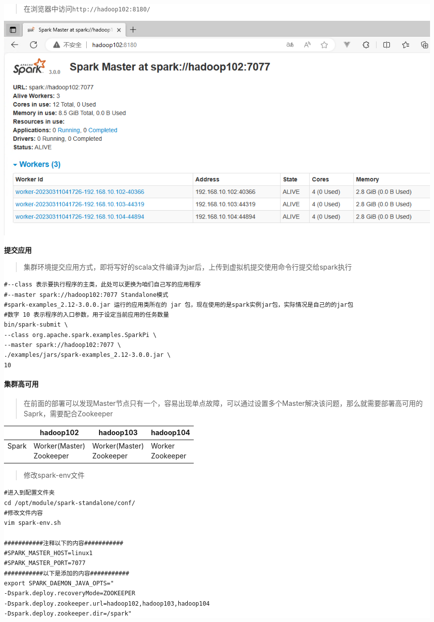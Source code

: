 > 在浏览器中访问`http://hadoop102:8180/`

![image-20231004202458935](./images/image-20231004202458935.png)

**提交应用**

> 集群环境提交应用方式，即将写好的scala文件编译为jar后，上传到虚拟机提交使用命令行提交给spark执行

~~~shell
#--class 表示要执行程序的主类，此处可以更换为咱们自己写的应用程序
#--master spark://hadoop102:7077 Standalone模式
#spark-examples_2.12-3.0.0.jar 运行的应用类所在的 jar 包，现在使用的是spark实例jar包，实际情况是自己的的jar包
#数字 10 表示程序的入口参数，用于设定当前应用的任务数量
bin/spark-submit \
--class org.apache.spark.examples.SparkPi \
--master spark://hadoop102:7077 \
./examples/jars/spark-examples_2.12-3.0.0.jar \
10
~~~

#### 集群高可用

> 在前面的部署可以发现Master节点只有一个，容易出现单点故障，可以通过设置多个Master解决该问题，那么就需要部署高可用的Saprk，需要配合Zookeeper

|       | hadoop102                     | hadoop103                     | hadoop104             |
| ----- | ----------------------------- | ----------------------------- | --------------------- |
| Spark | Worker(Master)<br />Zookeeper | Worker(Master)<br />Zookeeper | Worker<br />Zookeeper |

> 修改spark-env文件

~~~shell
#进入到配置文件夹
cd /opt/module/spark-standalone/conf/
#修改文件内容
vim spark-env.sh

###########注释以下的内容###########
#SPARK_MASTER_HOST=linux1
#SPARK_MASTER_PORT=7077
###########以下是添加的内容###########
export SPARK_DAEMON_JAVA_OPTS="
-Dspark.deploy.recoveryMode=ZOOKEEPER 
-Dspark.deploy.zookeeper.url=hadoop102,hadoop103,hadoop104
-Dspark.deploy.zookeeper.dir=/spark"
~~~
